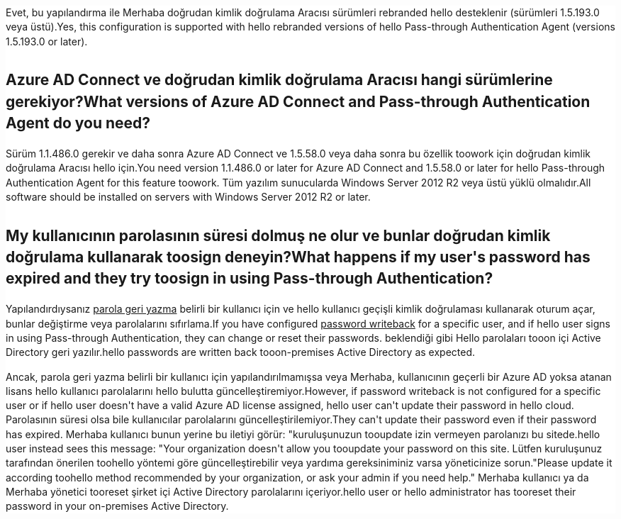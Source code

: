 <span data-ttu-id="44ad4-128">Evet, bu yapılandırma ile Merhaba doğrudan kimlik doğrulama Aracısı sürümleri rebranded hello desteklenir (sürümleri 1.5.193.0 veya üstü).</span><span class="sxs-lookup"><span data-stu-id="44ad4-128">Yes, this configuration is supported with hello rebranded versions of hello Pass-through Authentication Agent (versions 1.5.193.0 or later).</span></span>

## <a name="what-versions-of-azure-ad-connect-and-pass-through-authentication-agent-do-you-need"></a><span data-ttu-id="44ad4-129">Azure AD Connect ve doğrudan kimlik doğrulama Aracısı hangi sürümlerine gerekiyor?</span><span class="sxs-lookup"><span data-stu-id="44ad4-129">What versions of Azure AD Connect and Pass-through Authentication Agent do you need?</span></span>

<span data-ttu-id="44ad4-130">Sürüm 1.1.486.0 gerekir ve daha sonra Azure AD Connect ve 1.5.58.0 veya daha sonra bu özellik toowork için doğrudan kimlik doğrulama Aracısı hello için.</span><span class="sxs-lookup"><span data-stu-id="44ad4-130">You need version 1.1.486.0 or later for Azure AD Connect and 1.5.58.0 or later for hello Pass-through Authentication Agent for this feature toowork.</span></span> <span data-ttu-id="44ad4-131">Tüm yazılım sunucularda Windows Server 2012 R2 veya üstü yüklü olmalıdır.</span><span class="sxs-lookup"><span data-stu-id="44ad4-131">All software should be installed on servers with Windows Server 2012 R2 or later.</span></span>

## <a name="what-happens-if-my-users-password-has-expired-and-they-try-toosign-in-using-pass-through-authentication"></a><span data-ttu-id="44ad4-132">My kullanıcının parolasının süresi dolmuş ne olur ve bunlar doğrudan kimlik doğrulama kullanarak toosign deneyin?</span><span class="sxs-lookup"><span data-stu-id="44ad4-132">What happens if my user's password has expired and they try toosign in using Pass-through Authentication?</span></span>

<span data-ttu-id="44ad4-133">Yapılandırdıysanız [parola geri yazma](../active-directory-passwords-update-your-own-password.md) belirli bir kullanıcı için ve hello kullanıcı geçişli kimlik doğrulaması kullanarak oturum açar, bunlar değiştirme veya parolalarını sıfırlama.</span><span class="sxs-lookup"><span data-stu-id="44ad4-133">If you have configured [password writeback](../active-directory-passwords-update-your-own-password.md) for a specific user, and if hello user signs in using Pass-through Authentication, they can change or reset their passwords.</span></span> <span data-ttu-id="44ad4-134">beklendiği gibi Hello parolaları tooon içi Active Directory geri yazılır.</span><span class="sxs-lookup"><span data-stu-id="44ad4-134">hello passwords are written back tooon-premises Active Directory as expected.</span></span>

<span data-ttu-id="44ad4-135">Ancak, parola geri yazma belirli bir kullanıcı için yapılandırılmamışsa veya Merhaba, kullanıcının geçerli bir Azure AD yoksa atanan lisans hello kullanıcı parolalarını hello bulutta güncelleştiremiyor.</span><span class="sxs-lookup"><span data-stu-id="44ad4-135">However, if password writeback is not configured for a specific user or if hello user doesn't have a valid Azure AD license assigned, hello user can't update their password in hello cloud.</span></span> <span data-ttu-id="44ad4-136">Parolasının süresi olsa bile kullanıcılar parolalarını güncelleştirilemiyor.</span><span class="sxs-lookup"><span data-stu-id="44ad4-136">They can't update their password even if their password has expired.</span></span> <span data-ttu-id="44ad4-137">Merhaba kullanıcı bunun yerine bu iletiyi görür: "kuruluşunuzun tooupdate izin vermeyen parolanızı bu sitede.</span><span class="sxs-lookup"><span data-stu-id="44ad4-137">hello user instead sees this message: "Your organization doesn't allow you tooupdate your password on this site.</span></span> <span data-ttu-id="44ad4-138">Lütfen kuruluşunuz tarafından önerilen toohello yöntemi göre güncelleştirebilir veya yardıma gereksiniminiz varsa yöneticinize sorun."</span><span class="sxs-lookup"><span data-stu-id="44ad4-138">Please update it according toohello method recommended by your organization, or ask your admin if you need help."</span></span> <span data-ttu-id="44ad4-139">Merhaba kullanıcı ya da Merhaba yönetici tooreset şirket içi Active Directory parolalarını içeriyor.</span><span class="sxs-lookup"><span data-stu-id="44ad4-139">hello user or hello administrator has tooreset their password in your on-premises Active Directory.</span></span>
